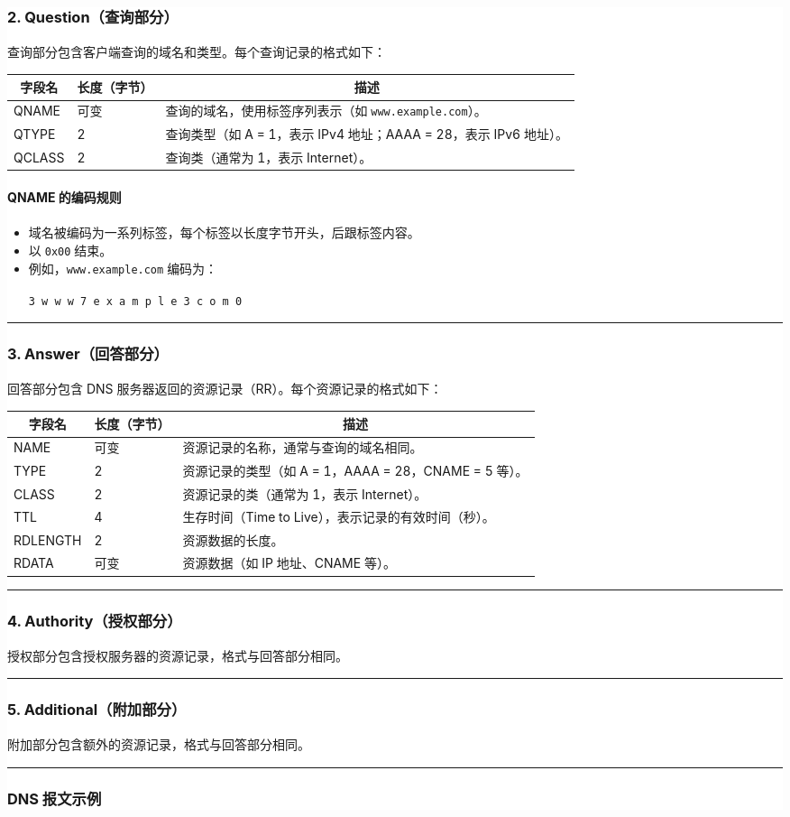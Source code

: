 
### 2. **Question（查询部分）**
查询部分包含客户端查询的域名和类型。每个查询记录的格式如下：

| 字段名           | 长度（字节） | 描述                                                                 |
|------------------|--------------|----------------------------------------------------------------------|
| QNAME            | 可变         | 查询的域名，使用标签序列表示（如 `www.example.com`）。               |
| QTYPE            | 2            | 查询类型（如 A = 1，表示 IPv4 地址；AAAA = 28，表示 IPv6 地址）。    |
| QCLASS           | 2            | 查询类（通常为 1，表示 Internet）。                                  |

#### **QNAME 的编码规则**
- 域名被编码为一系列标签，每个标签以长度字节开头，后跟标签内容。
- 以 `0x00` 结束。
- 例如，`www.example.com` 编码为：
  ```
  3 w w w 7 e x a m p l e 3 c o m 0
  ```

---

### 3. **Answer（回答部分）**
回答部分包含 DNS 服务器返回的资源记录（RR）。每个资源记录的格式如下：

| 字段名           | 长度（字节） | 描述                                                                 |
|------------------|--------------|----------------------------------------------------------------------|
| NAME             | 可变         | 资源记录的名称，通常与查询的域名相同。                               |
| TYPE             | 2            | 资源记录的类型（如 A = 1，AAAA = 28，CNAME = 5 等）。                |
| CLASS            | 2            | 资源记录的类（通常为 1，表示 Internet）。                            |
| TTL              | 4            | 生存时间（Time to Live），表示记录的有效时间（秒）。                 |
| RDLENGTH         | 2            | 资源数据的长度。                                                     |
| RDATA            | 可变         | 资源数据（如 IP 地址、CNAME 等）。                                   |

---

### 4. **Authority（授权部分）**
授权部分包含授权服务器的资源记录，格式与回答部分相同。

---

### 5. **Additional（附加部分）**
附加部分包含额外的资源记录，格式与回答部分相同。

---

### DNS 报文示例
